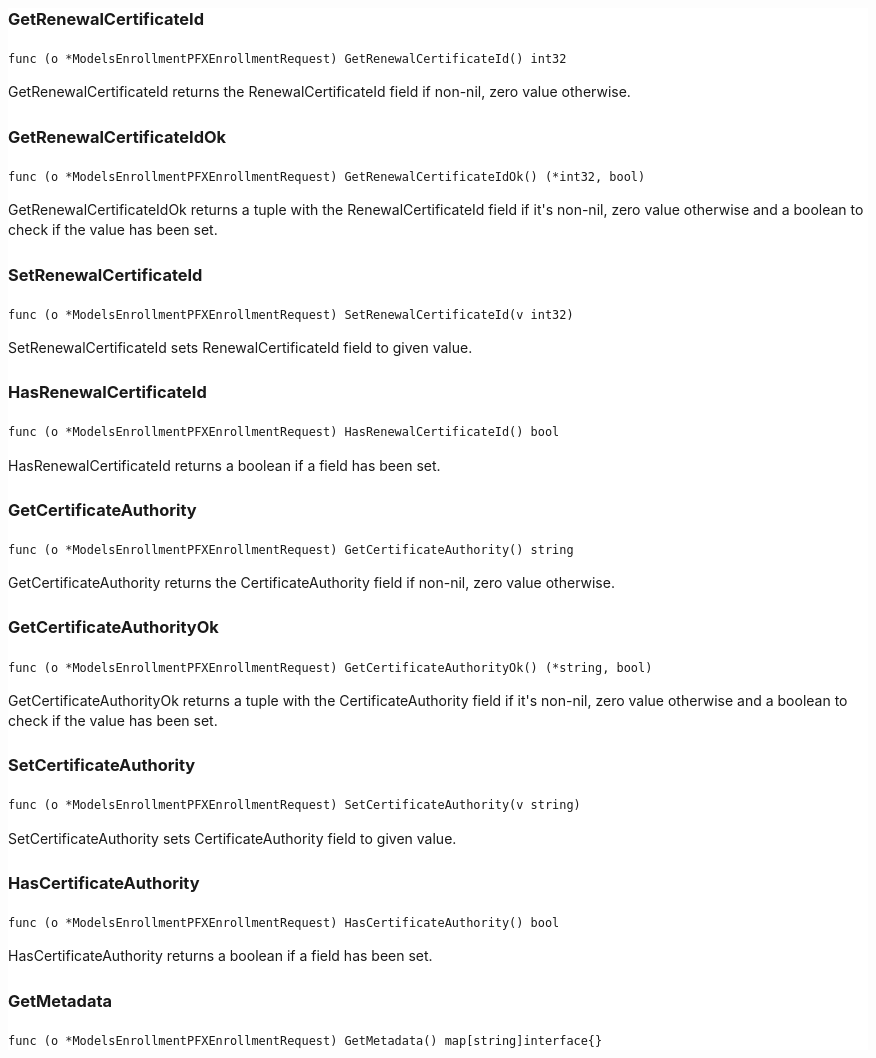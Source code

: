 ### GetRenewalCertificateId

`func (o *ModelsEnrollmentPFXEnrollmentRequest) GetRenewalCertificateId() int32`

GetRenewalCertificateId returns the RenewalCertificateId field if non-nil, zero value otherwise.

### GetRenewalCertificateIdOk

`func (o *ModelsEnrollmentPFXEnrollmentRequest) GetRenewalCertificateIdOk() (*int32, bool)`

GetRenewalCertificateIdOk returns a tuple with the RenewalCertificateId field if it's non-nil, zero value otherwise
and a boolean to check if the value has been set.

### SetRenewalCertificateId

`func (o *ModelsEnrollmentPFXEnrollmentRequest) SetRenewalCertificateId(v int32)`

SetRenewalCertificateId sets RenewalCertificateId field to given value.

### HasRenewalCertificateId

`func (o *ModelsEnrollmentPFXEnrollmentRequest) HasRenewalCertificateId() bool`

HasRenewalCertificateId returns a boolean if a field has been set.

### GetCertificateAuthority

`func (o *ModelsEnrollmentPFXEnrollmentRequest) GetCertificateAuthority() string`

GetCertificateAuthority returns the CertificateAuthority field if non-nil, zero value otherwise.

### GetCertificateAuthorityOk

`func (o *ModelsEnrollmentPFXEnrollmentRequest) GetCertificateAuthorityOk() (*string, bool)`

GetCertificateAuthorityOk returns a tuple with the CertificateAuthority field if it's non-nil, zero value otherwise
and a boolean to check if the value has been set.

### SetCertificateAuthority

`func (o *ModelsEnrollmentPFXEnrollmentRequest) SetCertificateAuthority(v string)`

SetCertificateAuthority sets CertificateAuthority field to given value.

### HasCertificateAuthority

`func (o *ModelsEnrollmentPFXEnrollmentRequest) HasCertificateAuthority() bool`

HasCertificateAuthority returns a boolean if a field has been set.

### GetMetadata

`func (o *ModelsEnrollmentPFXEnrollmentRequest) GetMetadata() map[string]interface{}`
